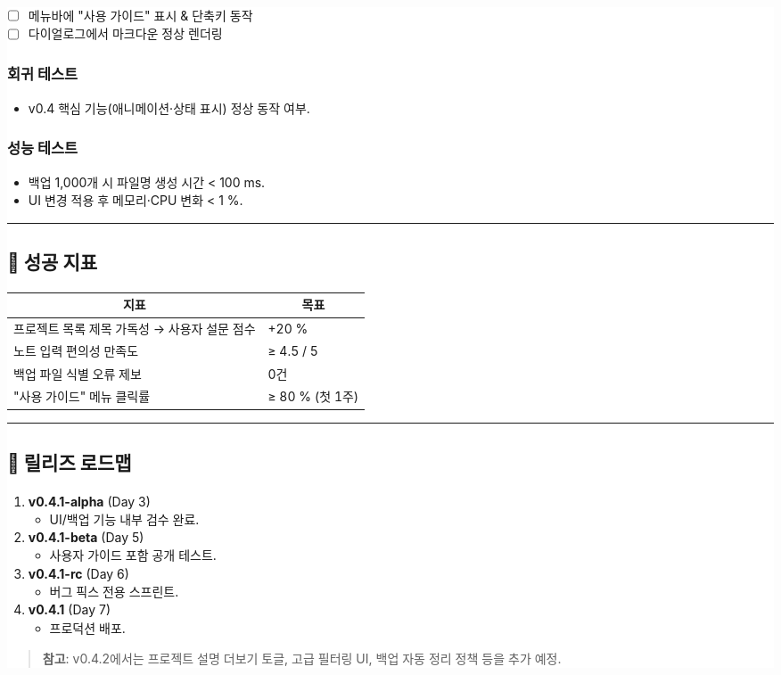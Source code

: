    - [ ] 메뉴바에 "사용 가이드" 표시 & 단축키 동작
   - [ ] 다이얼로그에서 마크다운 정상 렌더링

### 회귀 테스트
- v0.4 핵심 기능(애니메이션·상태 표시) 정상 동작 여부.

### 성능 테스트
- 백업 1,000개 시 파일명 생성 시간 < 100 ms.
- UI 변경 적용 후 메모리·CPU 변화 < 1 %.

---

## 🎯 **성공 지표**

| 지표 | 목표 |
|------|------|
| 프로젝트 목록 제목 가독성 → 사용자 설문 점수 | +20 % |
| 노트 입력 편의성 만족도 | ≥ 4.5 / 5 |
| 백업 파일 식별 오류 제보 | 0건 |
| "사용 가이드" 메뉴 클릭률 | ≥ 80 % (첫 1주) |

---

## 🔄 **릴리즈 로드맵**

1. **v0.4.1-alpha** (Day 3)
   - UI/백업 기능 내부 검수 완료.
2. **v0.4.1-beta** (Day 5)
   - 사용자 가이드 포함 공개 테스트.
3. **v0.4.1-rc** (Day 6)
   - 버그 픽스 전용 스프린트.
4. **v0.4.1** (Day 7)
   - 프로덕션 배포.

> **참고**: v0.4.2에서는 프로젝트 설명 더보기 토글, 고급 필터링 UI, 백업 자동 정리 정책 등을 추가 예정. 